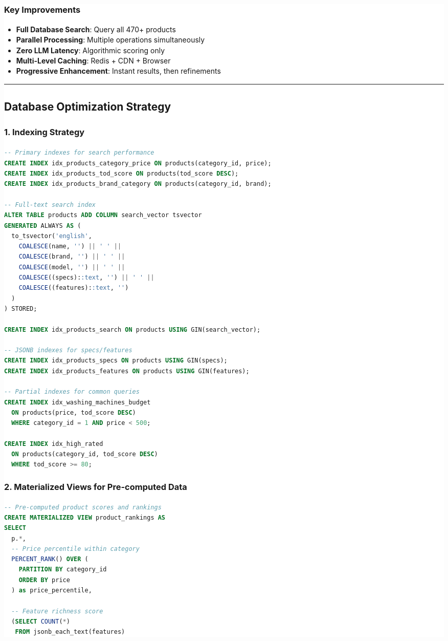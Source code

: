 ### Key Improvements
- **Full Database Search**: Query all 470+ products
- **Parallel Processing**: Multiple operations simultaneously
- **Zero LLM Latency**: Algorithmic scoring only
- **Multi-Level Caching**: Redis + CDN + Browser
- **Progressive Enhancement**: Instant results, then refinements

---

## Database Optimization Strategy

### 1. Indexing Strategy

```sql
-- Primary indexes for search performance
CREATE INDEX idx_products_category_price ON products(category_id, price);
CREATE INDEX idx_products_tod_score ON products(tod_score DESC);
CREATE INDEX idx_products_brand_category ON products(category_id, brand);

-- Full-text search index
ALTER TABLE products ADD COLUMN search_vector tsvector 
GENERATED ALWAYS AS (
  to_tsvector('english',
    COALESCE(name, '') || ' ' ||
    COALESCE(brand, '') || ' ' ||
    COALESCE(model, '') || ' ' ||
    COALESCE((specs)::text, '') || ' ' ||
    COALESCE((features)::text, '')
  )
) STORED;

CREATE INDEX idx_products_search ON products USING GIN(search_vector);

-- JSONB indexes for specs/features
CREATE INDEX idx_products_specs ON products USING GIN(specs);
CREATE INDEX idx_products_features ON products USING GIN(features);

-- Partial indexes for common queries
CREATE INDEX idx_washing_machines_budget 
  ON products(price, tod_score DESC) 
  WHERE category_id = 1 AND price < 500;

CREATE INDEX idx_high_rated 
  ON products(category_id, tod_score DESC) 
  WHERE tod_score >= 80;
```

### 2. Materialized Views for Pre-computed Data

```sql
-- Pre-computed product scores and rankings
CREATE MATERIALIZED VIEW product_rankings AS
SELECT 
  p.*,
  -- Price percentile within category
  PERCENT_RANK() OVER (
    PARTITION BY category_id 
    ORDER BY price
  ) as price_percentile,
  
  -- Feature richness score
  (SELECT COUNT(*) 
   FROM jsonb_each_text(features) 
```